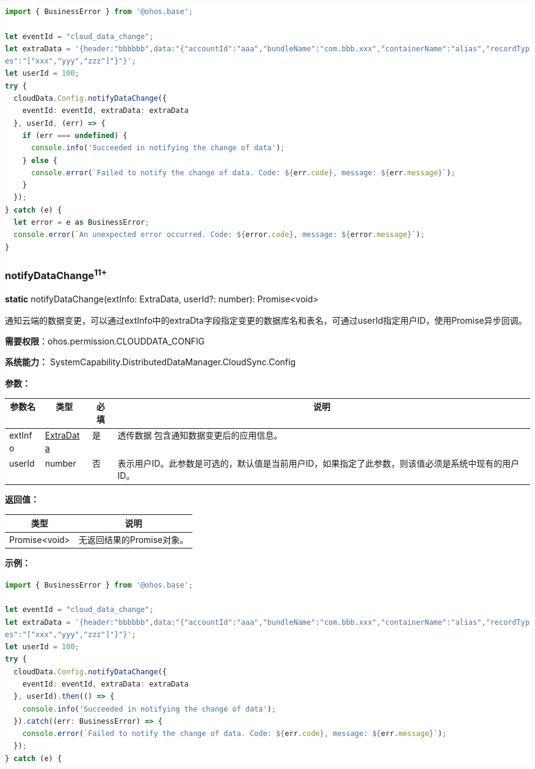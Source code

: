 ```ts
import { BusinessError } from '@ohos.base';

let eventId = "cloud_data_change";
let extraData = '{header:"bbbbbb",data:"{"accountId":"aaa","bundleName":"com.bbb.xxx","containerName":"alias","recordTypes":"["xxx","yyy","zzz"]"}"}';
let userId = 100;
try {
  cloudData.Config.notifyDataChange({
    eventId: eventId, extraData: extraData
  }, userId, (err) => {
    if (err === undefined) {
      console.info('Succeeded in notifying the change of data');
    } else {
      console.error(`Failed to notify the change of data. Code: ${err.code}, message: ${err.message}`);
    }
  });
} catch (e) {
  let error = e as BusinessError;
  console.error(`An unexpected error occurred. Code: ${error.code}, message: ${error.message}`);
}
```

### notifyDataChange<sup>11+</sup>

**static** notifyDataChange(extInfo: ExtraData, userId?: number): Promise&lt;void&gt;

通知云端的数据变更，可以通过extInfo中的extraDta字段指定变更的数据库名和表名，可通过userId指定用户ID，使用Promise异步回调。

**需要权限**：ohos.permission.CLOUDDATA_CONFIG

**系统能力：** SystemCapability.DistributedDataManager.CloudSync.Config

**参数：**

| 参数名  | 类型                    | 必填 | 说明                                            |
| ------- | ----------------------- | ---- | ----------------------------------------------- |
| extInfo | [ExtraData](#extradata11) | 是   | 透传数据 包含通知数据变更后的应用信息。         |
| userId  | number                  | 否   | 表示用户ID。此参数是可选的，默认值是当前用户ID，如果指定了此参数，则该值必须是系统中现有的用户ID。 |

**返回值：**

| 类型                | 说明                      |
| ------------------- | ------------------------- |
| Promise&lt;void&gt; | 无返回结果的Promise对象。 |

**示例：**

```ts
import { BusinessError } from '@ohos.base';

let eventId = "cloud_data_change";
let extraData = '{header:"bbbbbb",data:"{"accountId":"aaa","bundleName":"com.bbb.xxx","containerName":"alias","recordTypes":"["xxx","yyy","zzz"]"}"}';
let userId = 100;
try {
  cloudData.Config.notifyDataChange({
    eventId: eventId, extraData: extraData
  }, userId).then(() => {
    console.info('Succeeded in notifying the change of data');
  }).catch((err: BusinessError) => {
    console.error(`Failed to notify the change of data. Code: ${err.code}, message: ${err.message}`);
  });
} catch (e) {
```